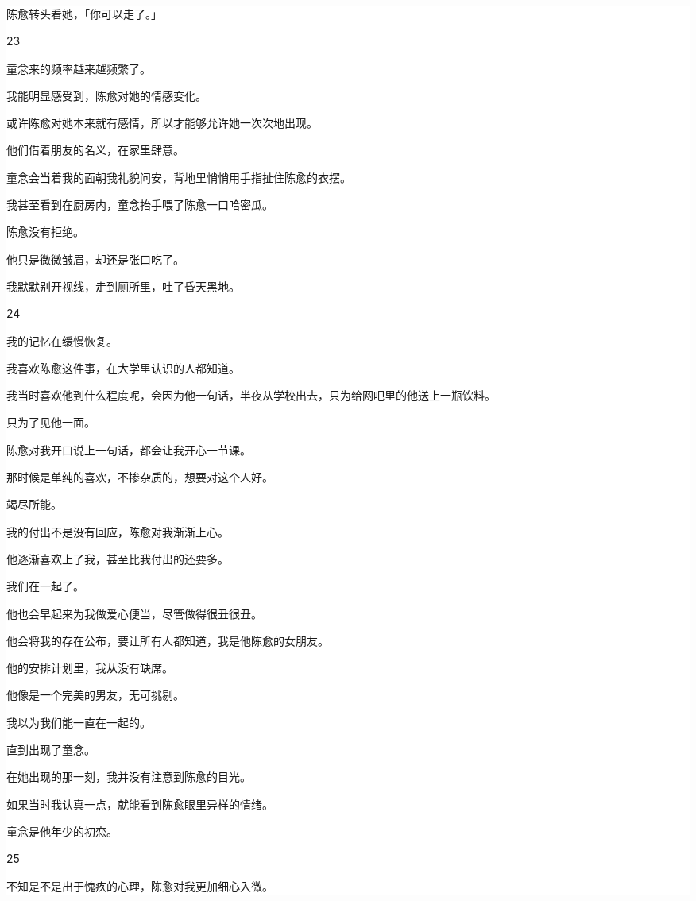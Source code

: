 陈愈转头看她，「你可以走了。」

23

童念来的频率越来越频繁了。

我能明显感受到，陈愈对她的情感变化。

或许陈愈对她本来就有感情，所以才能够允许她一次次地出现。

他们借着朋友的名义，在家里肆意。

童念会当着我的面朝我礼貌问安，背地里悄悄用手指扯住陈愈的衣摆。

我甚至看到在厨房内，童念抬手喂了陈愈一口哈密瓜。

陈愈没有拒绝。

他只是微微皱眉，却还是张口吃了。

我默默别开视线，走到厕所里，吐了昏天黑地。

24

我的记忆在缓慢恢复。

我喜欢陈愈这件事，在大学里认识的人都知道。

我当时喜欢他到什么程度呢，会因为他一句话，半夜从学校出去，只为给网吧里的他送上一瓶饮料。

只为了见他一面。

陈愈对我开口说上一句话，都会让我开心一节课。

那时候是单纯的喜欢，不掺杂质的，想要对这个人好。

竭尽所能。

我的付出不是没有回应，陈愈对我渐渐上心。

他逐渐喜欢上了我，甚至比我付出的还要多。

我们在一起了。

他也会早起来为我做爱心便当，尽管做得很丑很丑。

他会将我的存在公布，要让所有人都知道，我是他陈愈的女朋友。

他的安排计划里，我从没有缺席。

他像是一个完美的男友，无可挑剔。

我以为我们能一直在一起的。

直到出现了童念。

在她出现的那一刻，我并没有注意到陈愈的目光。

如果当时我认真一点，就能看到陈愈眼里异样的情绪。

童念是他年少的初恋。

25

不知是不是出于愧疚的心理，陈愈对我更加细心入微。
